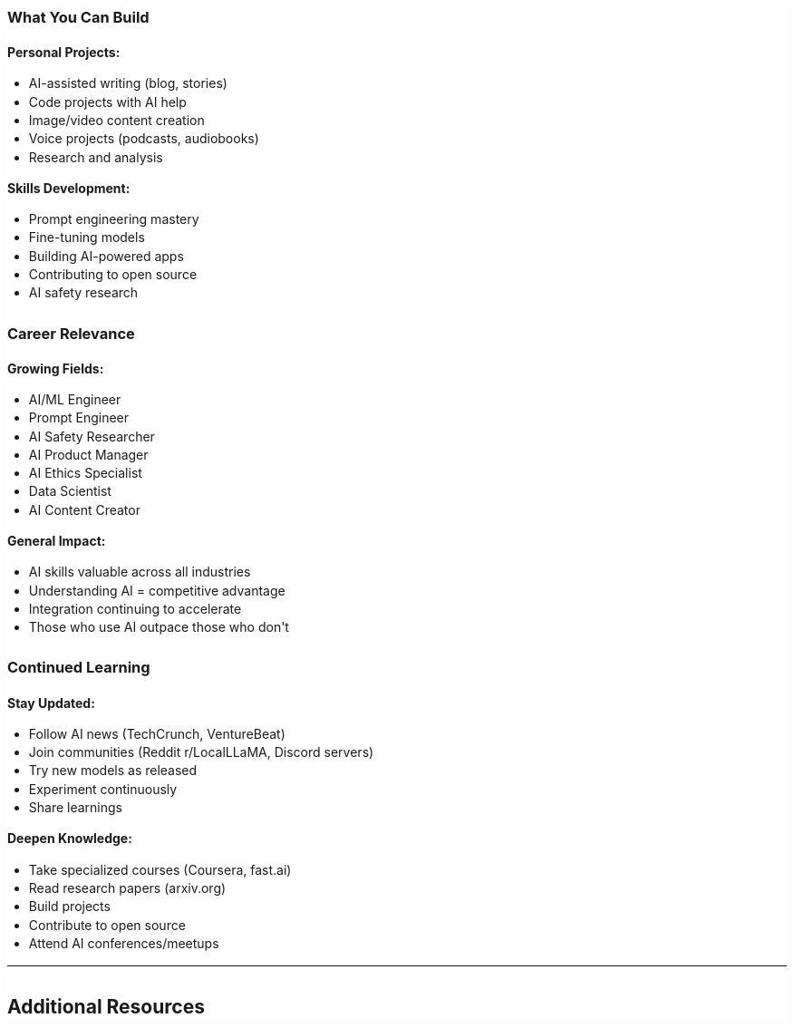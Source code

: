 ### What You Can Build

**Personal Projects:**
- AI-assisted writing (blog, stories)
- Code projects with AI help
- Image/video content creation
- Voice projects (podcasts, audiobooks)
- Research and analysis

**Skills Development:**
- Prompt engineering mastery
- Fine-tuning models
- Building AI-powered apps
- Contributing to open source
- AI safety research

### Career Relevance

**Growing Fields:**
- AI/ML Engineer
- Prompt Engineer
- AI Safety Researcher
- AI Product Manager
- AI Ethics Specialist
- Data Scientist
- AI Content Creator

**General Impact:**
- AI skills valuable across all industries
- Understanding AI = competitive advantage
- Integration continuing to accelerate
- Those who use AI outpace those who don't

### Continued Learning

**Stay Updated:**
- Follow AI news (TechCrunch, VentureBeat)
- Join communities (Reddit r/LocalLLaMA, Discord servers)
- Try new models as released
- Experiment continuously
- Share learnings

**Deepen Knowledge:**
- Take specialized courses (Coursera, fast.ai)
- Read research papers (arxiv.org)
- Build projects
- Contribute to open source
- Attend AI conferences/meetups

---

## Additional Resources
